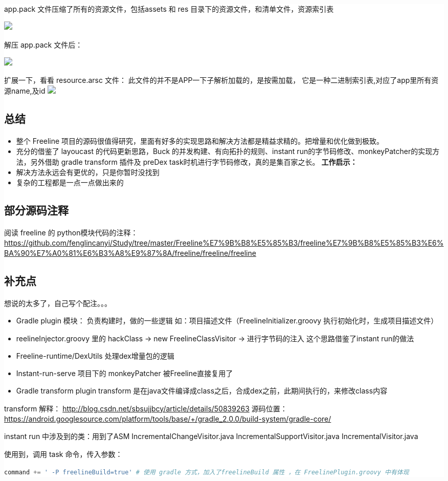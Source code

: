 app.pack 文件压缩了所有的资源文件，包括assets 和 res 目录下的资源文件，和清单文件，资源索引表

![](http://7xr1vo.com1.z0.glb.clouddn.com/freeline21.png)

解压 app.pack 文件后：

![](http://7xr1vo.com1.z0.glb.clouddn.com/freeline22.png)

扩展一下，看看 resource.arsc 文件：
此文件的并不是APP一下子解析加载的，是按需加载，
它是一种二进制索引表,对应了app里所有资源name,及id
![](http://7xr1vo.com1.z0.glb.clouddn.com/freeline23.png)


## 总结
* 整个 Freeline 项目的源码很值得研究，里面有好多的实现思路和解决方法都是精益求精的。把增量和优化做到极致。
* 充分的借鉴了 layoucast 的代码更新思路，Buck 的并发构建、有向拓扑的规则、instant run的字节码修改、monkeyPatcher的实现方法，另外借助 gradle transform 插件及 preDex task时机进行字节码修改，真的是集百家之长。
**工作启示：**
* 解决方法永远会有更优的，只是你暂时没找到
* 复杂的工程都是一点一点做出来的


## 部分源码注释
阅读 freeline 的 python模块代码的注释：
https://github.com/fenglincanyi/Study/tree/master/Freeline%E7%9B%B8%E5%85%B3/freeline%E7%9B%B8%E5%85%B3%E6%BA%90%E7%A0%81%E6%B3%A8%E9%87%8A/freeline/freeline/freeline


## 补充点
想说的太多了，自己写个配注。。。

* Gradle plugin 模块：
负责构建时，做的一些逻辑
如：项目描述文件（FreelineInitializer.groovy 执行初始化时，生成项目描述文件）

* reelineInjector.groovy 里的  hackClass  -> new FreelineClassVisitor -> 进行字节码的注入
这个思路借鉴了instant run的做法

* Freeline-runtime/DexUtils
处理dex增量包的逻辑

* Instant-run-serve 项目下的 monkeyPatcher 被Freeline直接复用了

* Gradle transform plugin
transform 是在java文件编译成class之后，合成dex之前，此期间执行的，来修改class内容


transform 解释：
http://blog.csdn.net/sbsujjbcy/article/details/50839263
源码位置：
https://android.googlesource.com/platform/tools/base/+/gradle_2.0.0/build-system/gradle-core/


instant run 中涉及到的类：用到了ASM
IncrementalChangeVisitor.java
IncrementalSupportVisitor.java
IncrementalVisitor.java


使用到，调用 task 命令，传入参数：
``` python
command += ' -P freelineBuild=true' # 使用 gradle 方式，加入了freelineBuild 属性 ，在 FreelinePlugin.groovy 中有体现
```
